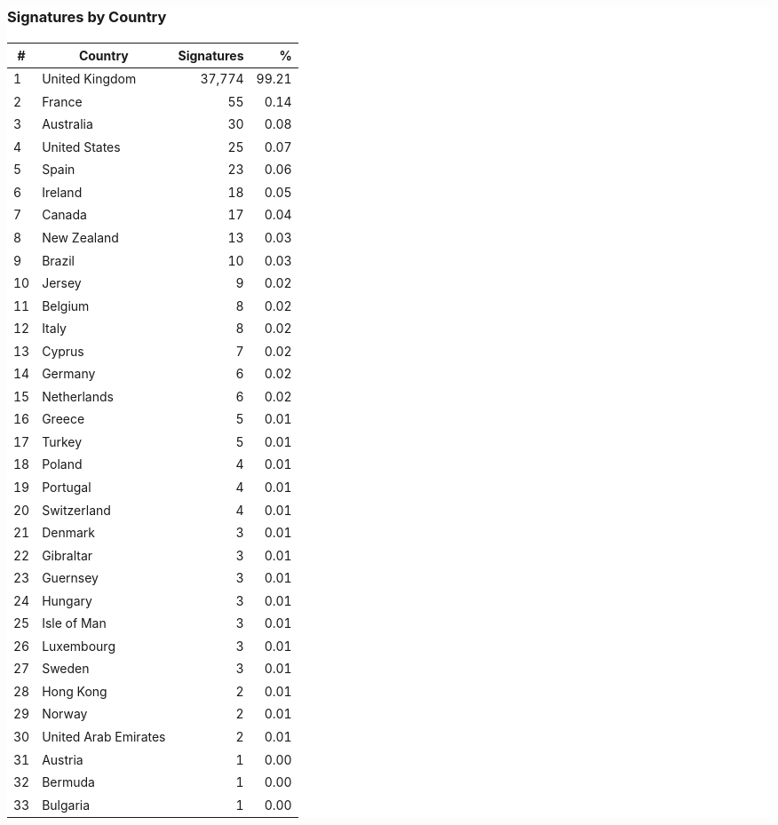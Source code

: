 
### Signatures by Country

| # | Country | Signatures | % |
| - | - | -: | -: |
| 1 | United Kingdom | 37,774 | 99.21 |
| 2 | France | 55 | 0.14 |
| 3 | Australia | 30 | 0.08 |
| 4 | United States | 25 | 0.07 |
| 5 | Spain | 23 | 0.06 |
| 6 | Ireland | 18 | 0.05 |
| 7 | Canada | 17 | 0.04 |
| 8 | New Zealand | 13 | 0.03 |
| 9 | Brazil | 10 | 0.03 |
| 10 | Jersey | 9 | 0.02 |
| 11 | Belgium | 8 | 0.02 |
| 12 | Italy | 8 | 0.02 |
| 13 | Cyprus | 7 | 0.02 |
| 14 | Germany | 6 | 0.02 |
| 15 | Netherlands | 6 | 0.02 |
| 16 | Greece | 5 | 0.01 |
| 17 | Turkey | 5 | 0.01 |
| 18 | Poland | 4 | 0.01 |
| 19 | Portugal | 4 | 0.01 |
| 20 | Switzerland | 4 | 0.01 |
| 21 | Denmark | 3 | 0.01 |
| 22 | Gibraltar | 3 | 0.01 |
| 23 | Guernsey | 3 | 0.01 |
| 24 | Hungary | 3 | 0.01 |
| 25 | Isle of Man | 3 | 0.01 |
| 26 | Luxembourg | 3 | 0.01 |
| 27 | Sweden | 3 | 0.01 |
| 28 | Hong Kong | 2 | 0.01 |
| 29 | Norway | 2 | 0.01 |
| 30 | United Arab Emirates | 2 | 0.01 |
| 31 | Austria | 1 | 0.00 |
| 32 | Bermuda | 1 | 0.00 |
| 33 | Bulgaria | 1 | 0.00 |